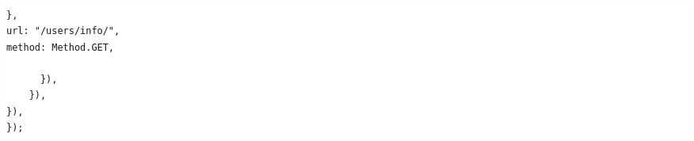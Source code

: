     },
    url: "/users/info/",
    method: Method.GET,
    
          }),
        }),
    }),
    });
